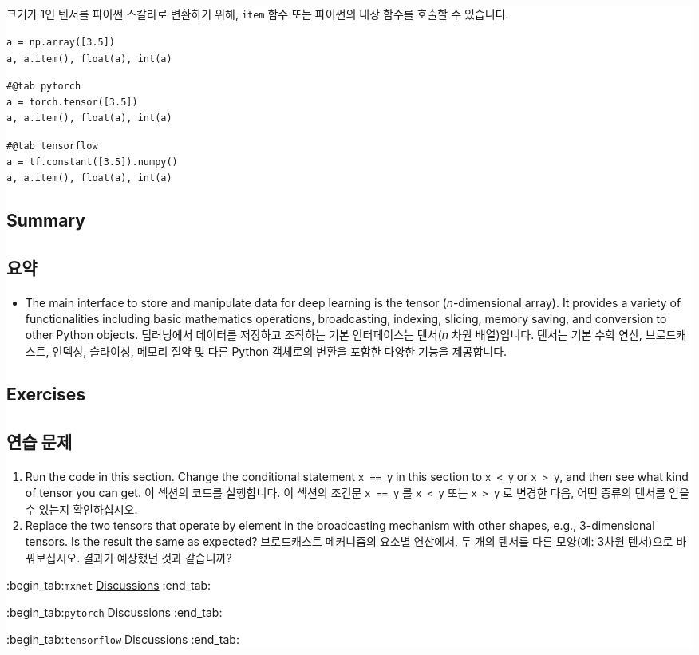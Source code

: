 크기가 1인 텐서를 파이썬 스칼라로 변환하기 위해, `item` 함수 또는 파이썬의 내장 함수를 호출할 수 있습니다.

```{.python .input}
a = np.array([3.5])
a, a.item(), float(a), int(a)
```

```{.python .input}
#@tab pytorch
a = torch.tensor([3.5])
a, a.item(), float(a), int(a)
```

```{.python .input}
#@tab tensorflow
a = tf.constant([3.5]).numpy()
a, a.item(), float(a), int(a)
```



## Summary


## 요약

* The main interface to store and manipulate data for deep learning is the tensor ($n$-dimensional array). It provides a variety of functionalities including basic mathematics operations, broadcasting, indexing, slicing, memory saving, and conversion to other Python objects.
  딥러닝에서 데이터를 저장하고 조작하는 기본 인터페이스는 텐서($n$ 차원 배열)입니다. 텐서는 기본 수학 연산, 브로드캐스트, 인덱싱, 슬라이싱, 메모리 절약 및 다른 Python 객체로의 변환을 포함한 다양한 기능을 제공합니다.



## Exercises


## 연습 문제

1. Run the code in this section. Change the conditional statement `x == y` in this section to `x < y` or `x > y`, and then see what kind of tensor you can get. 이 섹션의 코드를 실행합니다. 
   이 섹션의 조건문 `x == y` 를 `x < y` 또는 `x > y` 로 변경한 다음, 어떤 종류의 텐서를 얻을 수 있는지 확인하십시오.
1. Replace the two tensors that operate by element in the broadcasting mechanism with other shapes, e.g., 3-dimensional tensors. Is the result the same as expected? 
   브로드캐스트 메커니즘의 요소별 연산에서, 두 개의 텐서를 다른 모양(예: 3차원 텐서)으로 바꿔보십시오. 결과가 예상했던 것과 같습니까?



:begin_tab:`mxnet`
[Discussions](https://discuss.d2l.ai/t/26)
:end_tab:

:begin_tab:`pytorch`
[Discussions](https://discuss.d2l.ai/t/27)
:end_tab:

:begin_tab:`tensorflow`
[Discussions](https://discuss.d2l.ai/t/187)
:end_tab: